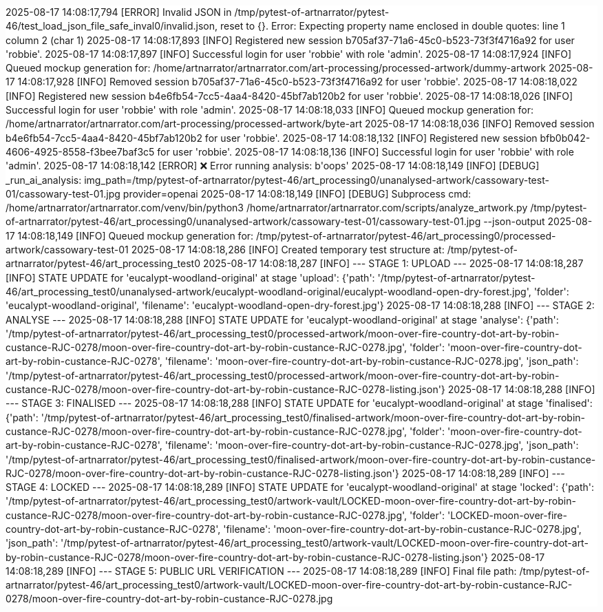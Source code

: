 2025-08-17 14:08:17,794 [ERROR] Invalid JSON in /tmp/pytest-of-artnarrator/pytest-46/test_load_json_file_safe_inval0/invalid.json, reset to {}. Error: Expecting property name enclosed in double quotes: line 1 column 2 (char 1)
2025-08-17 14:08:17,893 [INFO] Registered new session b705af37-71a6-45c0-b523-73f3f4716a92 for user 'robbie'.
2025-08-17 14:08:17,897 [INFO] Successful login for user 'robbie' with role 'admin'.
2025-08-17 14:08:17,924 [INFO] Queued mockup generation for: /home/artnarrator/artnarrator.com/art-processing/processed-artwork/dummy-artwork
2025-08-17 14:08:17,928 [INFO] Removed session b705af37-71a6-45c0-b523-73f3f4716a92 for user 'robbie'.
2025-08-17 14:08:18,022 [INFO] Registered new session b4e6fb54-7cc5-4aa4-8420-45bf7ab120b2 for user 'robbie'.
2025-08-17 14:08:18,026 [INFO] Successful login for user 'robbie' with role 'admin'.
2025-08-17 14:08:18,033 [INFO] Queued mockup generation for: /home/artnarrator/artnarrator.com/art-processing/processed-artwork/byte-art
2025-08-17 14:08:18,036 [INFO] Removed session b4e6fb54-7cc5-4aa4-8420-45bf7ab120b2 for user 'robbie'.
2025-08-17 14:08:18,132 [INFO] Registered new session bfb0b042-4606-4925-8558-f3bee7baf3c5 for user 'robbie'.
2025-08-17 14:08:18,136 [INFO] Successful login for user 'robbie' with role 'admin'.
2025-08-17 14:08:18,142 [ERROR] ❌ Error running analysis: b'oops'
2025-08-17 14:08:18,149 [INFO] [DEBUG] _run_ai_analysis: img_path=/tmp/pytest-of-artnarrator/pytest-46/art_processing0/unanalysed-artwork/cassowary-test-01/cassowary-test-01.jpg provider=openai
2025-08-17 14:08:18,149 [INFO] [DEBUG] Subprocess cmd: /home/artnarrator/artnarrator.com/venv/bin/python3 /home/artnarrator/artnarrator.com/scripts/analyze_artwork.py /tmp/pytest-of-artnarrator/pytest-46/art_processing0/unanalysed-artwork/cassowary-test-01/cassowary-test-01.jpg --json-output
2025-08-17 14:08:18,149 [INFO] Queued mockup generation for: /tmp/pytest-of-artnarrator/pytest-46/art_processing0/processed-artwork/cassowary-test-01
2025-08-17 14:08:18,286 [INFO] Created temporary test structure at: /tmp/pytest-of-artnarrator/pytest-46/art_processing_test0
2025-08-17 14:08:18,287 [INFO] --- STAGE 1: UPLOAD ---
2025-08-17 14:08:18,287 [INFO] STATE UPDATE for 'eucalypt-woodland-original' at stage 'upload': {'path': '/tmp/pytest-of-artnarrator/pytest-46/art_processing_test0/unanalysed-artwork/eucalypt-woodland-original/eucalypt-woodland-open-dry-forest.jpg', 'folder': 'eucalypt-woodland-original', 'filename': 'eucalypt-woodland-open-dry-forest.jpg'}
2025-08-17 14:08:18,288 [INFO] --- STAGE 2: ANALYSE ---
2025-08-17 14:08:18,288 [INFO] STATE UPDATE for 'eucalypt-woodland-original' at stage 'analyse': {'path': '/tmp/pytest-of-artnarrator/pytest-46/art_processing_test0/processed-artwork/moon-over-fire-country-dot-art-by-robin-custance-RJC-0278/moon-over-fire-country-dot-art-by-robin-custance-RJC-0278.jpg', 'folder': 'moon-over-fire-country-dot-art-by-robin-custance-RJC-0278', 'filename': 'moon-over-fire-country-dot-art-by-robin-custance-RJC-0278.jpg', 'json_path': '/tmp/pytest-of-artnarrator/pytest-46/art_processing_test0/processed-artwork/moon-over-fire-country-dot-art-by-robin-custance-RJC-0278/moon-over-fire-country-dot-art-by-robin-custance-RJC-0278-listing.json'}
2025-08-17 14:08:18,288 [INFO] --- STAGE 3: FINALISED ---
2025-08-17 14:08:18,288 [INFO] STATE UPDATE for 'eucalypt-woodland-original' at stage 'finalised': {'path': '/tmp/pytest-of-artnarrator/pytest-46/art_processing_test0/finalised-artwork/moon-over-fire-country-dot-art-by-robin-custance-RJC-0278/moon-over-fire-country-dot-art-by-robin-custance-RJC-0278.jpg', 'folder': 'moon-over-fire-country-dot-art-by-robin-custance-RJC-0278', 'filename': 'moon-over-fire-country-dot-art-by-robin-custance-RJC-0278.jpg', 'json_path': '/tmp/pytest-of-artnarrator/pytest-46/art_processing_test0/finalised-artwork/moon-over-fire-country-dot-art-by-robin-custance-RJC-0278/moon-over-fire-country-dot-art-by-robin-custance-RJC-0278-listing.json'}
2025-08-17 14:08:18,289 [INFO] --- STAGE 4: LOCKED ---
2025-08-17 14:08:18,289 [INFO] STATE UPDATE for 'eucalypt-woodland-original' at stage 'locked': {'path': '/tmp/pytest-of-artnarrator/pytest-46/art_processing_test0/artwork-vault/LOCKED-moon-over-fire-country-dot-art-by-robin-custance-RJC-0278/moon-over-fire-country-dot-art-by-robin-custance-RJC-0278.jpg', 'folder': 'LOCKED-moon-over-fire-country-dot-art-by-robin-custance-RJC-0278', 'filename': 'moon-over-fire-country-dot-art-by-robin-custance-RJC-0278.jpg', 'json_path': '/tmp/pytest-of-artnarrator/pytest-46/art_processing_test0/artwork-vault/LOCKED-moon-over-fire-country-dot-art-by-robin-custance-RJC-0278/moon-over-fire-country-dot-art-by-robin-custance-RJC-0278-listing.json'}
2025-08-17 14:08:18,289 [INFO] --- STAGE 5: PUBLIC URL VERIFICATION ---
2025-08-17 14:08:18,289 [INFO] Final file path: /tmp/pytest-of-artnarrator/pytest-46/art_processing_test0/artwork-vault/LOCKED-moon-over-fire-country-dot-art-by-robin-custance-RJC-0278/moon-over-fire-country-dot-art-by-robin-custance-RJC-0278.jpg